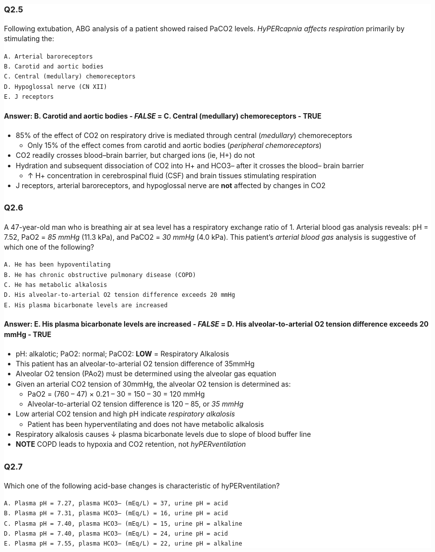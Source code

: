 ### Q2.5
Following extubation, ABG analysis of a patient showed raised PaCO2 levels. _HyPERcapnia affects respiration_ primarily by stimulating the:

	A. Arterial baroreceptors
	B. Carotid and aortic bodies
	C. Central (medullary) chemoreceptors
	D. Hypoglossal nerve (CN XII)
	E. J receptors
	
#### Answer: B. Carotid and aortic bodies - *FALSE* = C. Central (medullary) chemoreceptors - TRUE
- 85% of the effect of CO2 on respiratory drive is mediated through central (*medullary*) chemoreceptors
	- Only 15% of the effect comes from carotid and aortic bodies (*peripheral chemoreceptors*)
- CO2 readily crosses blood–brain barrier, but charged ions (ie, H+) do not
- Hydration and subsequent dissociation of CO2 into H+ and HCO3– after it crosses the blood– brain barrier 
	- &uarr; H+ concentration in cerebrospinal fluid (CSF) and brain tissues stimulating respiration
- J receptors, arterial baroreceptors, and hypoglossal nerve are **not** affected by changes in CO2

### Q2.6
A 47-year-old man who is breathing air at sea level has a respiratory exchange ratio of 1. Arterial blood gas analysis reveals: pH = 7.52, PaO2 = *85 mmHg* (11.3 kPa), and PaCO2 = *30 mmHg* (4.0 kPa). This patient’s *arterial blood gas* analysis is suggestive of which one of the following?

	A. He has been hypoventilating
	B. He has chronic obstructive pulmonary disease (COPD)
	C. He has metabolic alkalosis
	D. His alveolar-to-arterial O2 tension difference exceeds 20 mmHg
	E. His plasma bicarbonate levels are increased

#### Answer: E. His plasma bicarbonate levels are increased - *FALSE* = D. His alveolar-to-arterial O2 tension difference exceeds 20 mmHg - TRUE
- pH: alkalotic; PaO2: normal; PaCO2: **LOW** = Respiratory Alkalosis
- This patient has an alveolar-to-arterial O2 tension difference of 35mmHg
- Alveolar O2 tension (PAo2) must be determined using the alveolar gas equation
- Given an arterial CO2 tension of 30mmHg, the alveolar O2 tension is determined as:
	- PaO2 = (760 – 47) × 0.21 – 30 = 150 – 30 = 120 mmHg
	- Alveolar-to-arterial O2 tension difference is 120 – 85, or *35 mmHg*
- Low arterial CO2 tension and high pH indicate *respiratory alkalosis*
	- Patient has been hyperventilating and does not have metabolic alkalosis
- Respiratory alkalosis causes &darr; plasma bicarbonate levels due to slope of blood buffer line
- **NOTE** COPD leads to hypoxia and CO2 retention, not *hyPERventilation*

### Q2.7
Which one of the following acid-base changes is characteristic of hyPERventilation?

	A. Plasma pH = 7.27, plasma HCO3– (mEq/L) = 37, urine pH = acid
	B. Plasma pH = 7.31, plasma HCO3– (mEq/L) = 16, urine pH = acid
	C. Plasma pH = 7.40, plasma HCO3– (mEq/L) = 15, urine pH = alkaline
	D. Plasma pH = 7.40, plasma HCO3– (mEq/L) = 24, urine pH = acid
	E. Plasma pH = 7.55, plasma HCO3– (mEq/L) = 22, urine pH = alkaline
	